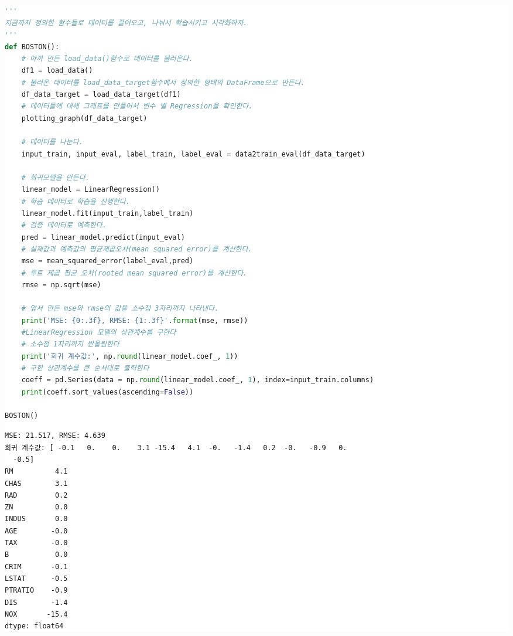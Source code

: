 
```python
'''
지금까지 정의한 함수들로 데이터를 끌어오고, 나눠서 학습시키고 시각화하자.
'''
def BOSTON():
    # 아까 만든 load_data()함수로 데이터를 불러온다.
    df1 = load_data()
    # 불러온 데이터를 load_data_target함수에서 정의한 형태의 DataFrame으로 만든다.
    df_data_target = load_data_target(df1)
    # 데이터들에 대해 그래프를 만들어서 변수 별 Regression을 확인한다.
    plotting_graph(df_data_target)
    
    # 데이터를 나눈다.
    input_train, input_eval, label_train, label_eval = data2train_eval(df_data_target)
    
    # 회귀모델을 만든다.
    linear_model = LinearRegression()
    # 학습 데이터로 학습을 진행한다.
    linear_model.fit(input_train,label_train)
    # 검증 데이터로 예측한다.
    pred = linear_model.predict(input_eval)
    # 실제값과 예측값의 평균제곱오차(mean squared error)를 계산한다.
    mse = mean_squared_error(label_eval,pred)
    # 루트 제곱 평균 오차(rooted mean squared error)를 계산한다.
    rmse = np.sqrt(mse)

    # 앞서 만든 mse와 rmse의 값을 소수점 3자리까지 나타낸다. 
    print('MSE: {0:.3f}, RMSE: {1:.3f}'.format(mse, rmse))
    #LinearRegression 모델의 상관계수를 구한다
    # 소수점 1자리까지 반올림한다
    print('회귀 계수값:', np.round(linear_model.coef_, 1))
    # 구한 상관계수를 큰 순서대로 출력한다
    coeff = pd.Series(data = np.round(linear_model.coef_, 1), index=input_train.columns)
    print(coeff.sort_values(ascending=False))
    
BOSTON()
```

    MSE: 21.517, RMSE: 4.639
    회귀 계수값: [ -0.1   0.    0.    3.1 -15.4   4.1  -0.   -1.4   0.2  -0.   -0.9   0.
      -0.5]
    RM          4.1
    CHAS        3.1
    RAD         0.2
    ZN          0.0
    INDUS       0.0
    AGE        -0.0
    TAX        -0.0
    B           0.0
    CRIM       -0.1
    LSTAT      -0.5
    PTRATIO    -0.9
    DIS        -1.4
    NOX       -15.4
    dtype: float64
    